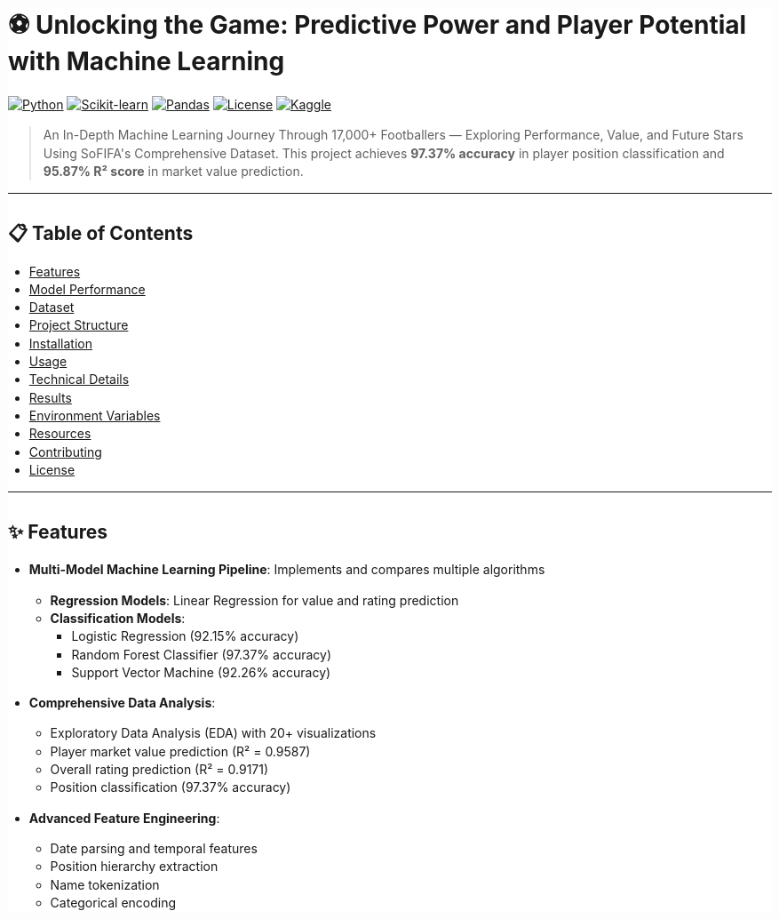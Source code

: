 # ⚽ Unlocking the Game: Predictive Power and Player Potential with Machine Learning

[![Python](https://img.shields.io/badge/Python-3.8+-blue.svg)](https://www.python.org/)
[![Scikit-learn](https://img.shields.io/badge/Scikit--learn-1.0+-orange.svg)](https://scikit-learn.org/)
[![Pandas](https://img.shields.io/badge/Pandas-1.3+-green.svg)](https://pandas.pydata.org/)
[![License](https://img.shields.io/badge/License-MIT-green.svg)](LICENSE)
[![Kaggle](https://img.shields.io/badge/Kaggle-Notebook-20BEFF.svg)](https://www.kaggle.com/)

> An In-Depth Machine Learning Journey Through 17,000+ Footballers — Exploring Performance, Value, and Future Stars Using SoFIFA's Comprehensive Dataset. This project achieves **97.37% accuracy** in player position classification and **95.87% R² score** in market value prediction.

---

## 📋 Table of Contents

- [Features](#-features)
- [Model Performance](#-model-performance)
- [Dataset](#-dataset)
- [Project Structure](#-project-structure)
- [Installation](#-installation)
- [Usage](#-usage)
- [Technical Details](#-technical-details)
- [Results](#-results)
- [Environment Variables](#-environment-variables)
- [Resources](#-resources)
- [Contributing](#-contributing)
- [License](#-license)

---

## ✨ Features

- **Multi-Model Machine Learning Pipeline**: Implements and compares multiple algorithms
  - **Regression Models**: Linear Regression for value and rating prediction
  - **Classification Models**: 
    - Logistic Regression (92.15% accuracy)
    - Random Forest Classifier (97.37% accuracy)
    - Support Vector Machine (92.26% accuracy)

- **Comprehensive Data Analysis**: 
  - Exploratory Data Analysis (EDA) with 20+ visualizations
  - Player market value prediction (R² = 0.9587)
  - Overall rating prediction (R² = 0.9171)
  - Position classification (97.37% accuracy)

- **Advanced Feature Engineering**: 
  - Date parsing and temporal features
  - Position hierarchy extraction
  - Name tokenization
  - Categorical encoding

